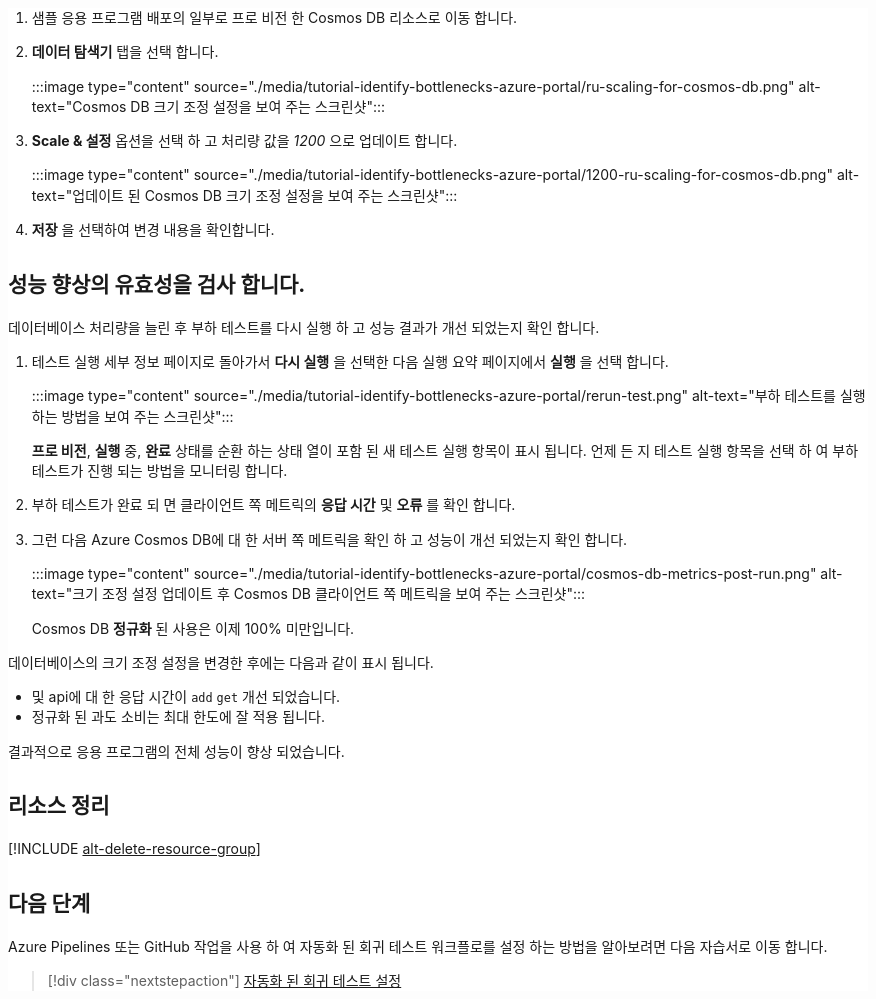 1. 샘플 응용 프로그램 배포의 일부로 프로 비전 한 Cosmos DB 리소스로 이동 합니다.

1. **데이터 탐색기** 탭을 선택 합니다.

   :::image type="content" source="./media/tutorial-identify-bottlenecks-azure-portal/ru-scaling-for-cosmos-db.png" alt-text="Cosmos DB 크기 조정 설정을 보여 주는 스크린샷":::

1. **Scale & 설정** 옵션을 선택 하 고 처리량 값을 *1200* 으로 업데이트 합니다.
 
   :::image type="content" source="./media/tutorial-identify-bottlenecks-azure-portal/1200-ru-scaling-for-cosmos-db.png" alt-text="업데이트 된 Cosmos DB 크기 조정 설정을 보여 주는 스크린샷":::

1. **저장** 을 선택하여 변경 내용을 확인합니다.

## <a name="validate-the-performance-improvements"></a>성능 향상의 유효성을 검사 합니다.

데이터베이스 처리량을 늘린 후 부하 테스트를 다시 실행 하 고 성능 결과가 개선 되었는지 확인 합니다.

1. 테스트 실행 세부 정보 페이지로 돌아가서 **다시 실행** 을 선택한 다음 실행 요약 페이지에서 **실행** 을 선택 합니다.

   :::image type="content" source="./media/tutorial-identify-bottlenecks-azure-portal/rerun-test.png" alt-text="부하 테스트를 실행 하는 방법을 보여 주는 스크린샷":::

   **프로 비전**, **실행** 중, **완료** 상태를 순환 하는 상태 열이 포함 된 새 테스트 실행 항목이 표시 됩니다. 언제 든 지 테스트 실행 항목을 선택 하 여 부하 테스트가 진행 되는 방법을 모니터링 합니다.

1. 부하 테스트가 완료 되 면 클라이언트 쪽 메트릭의 **응답 시간** 및 **오류** 를 확인 합니다.

1. 그런 다음 Azure Cosmos DB에 대 한 서버 쪽 메트릭을 확인 하 고 성능이 개선 되었는지 확인 합니다.
 
   :::image type="content" source="./media/tutorial-identify-bottlenecks-azure-portal/cosmos-db-metrics-post-run.png" alt-text="크기 조정 설정 업데이트 후 Cosmos DB 클라이언트 쪽 메트릭을 보여 주는 스크린샷":::

    Cosmos DB **정규화** 된 사용은 이제 100% 미만입니다.

데이터베이스의 크기 조정 설정을 변경한 후에는 다음과 같이 표시 됩니다.

* 및 api에 대 한 응답 시간이 `add` `get` 개선 되었습니다.
* 정규화 된 과도 소비는 최대 한도에 잘 적용 됩니다.

결과적으로 응용 프로그램의 전체 성능이 향상 되었습니다.

## <a name="clean-up-resources"></a>리소스 정리

[!INCLUDE [alt-delete-resource-group](../../includes/alt-delete-resource-group.md)]

## <a name="next-steps"></a>다음 단계

Azure Pipelines 또는 GitHub 작업을 사용 하 여 자동화 된 회귀 테스트 워크플로를 설정 하는 방법을 알아보려면 다음 자습서로 이동 합니다.

> [!div class="nextstepaction"]
> [자동화 된 회귀 테스트 설정](./tutorial-cicd-azure-pipelines.md)
